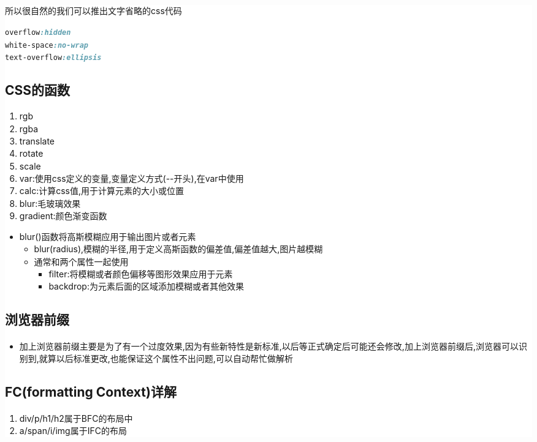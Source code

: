 所以很自然的我们可以推出文字省略的css代码
```css
overflow:hidden
white-space:no-wrap
text-overflow:ellipsis
```

## CSS的函数
1. rgb
2. rgba
3. translate
4. rotate
5. scale
6. var:使用css定义的变量,变量定义方式(--开头),在var中使用
7. calc:计算css值,用于计算元素的大小或位置
8. blur:毛玻璃效果
9. gradient:颜色渐变函数

- blur()函数将高斯模糊应用于输出图片或者元素
  - blur(radius),模糊的半径,用于定义高斯函数的偏差值,偏差值越大,图片越模糊
  - 通常和两个属性一起使用
    - filter:将模糊或者颜色偏移等图形效果应用于元素
    - backdrop:为元素后面的区域添加模糊或者其他效果

## 浏览器前缀
* 加上浏览器前缀主要是为了有一个过度效果,因为有些新特性是新标准,以后等正式确定后可能还会修改,加上浏览器前缀后,浏览器可以识别到,就算以后标准更改,也能保证这个属性不出问题,可以自动帮忙做解析

## FC(formatting Context)详解
1. div/p/h1/h2属于BFC的布局中
2. a/span/i/img属于IFC的布局


